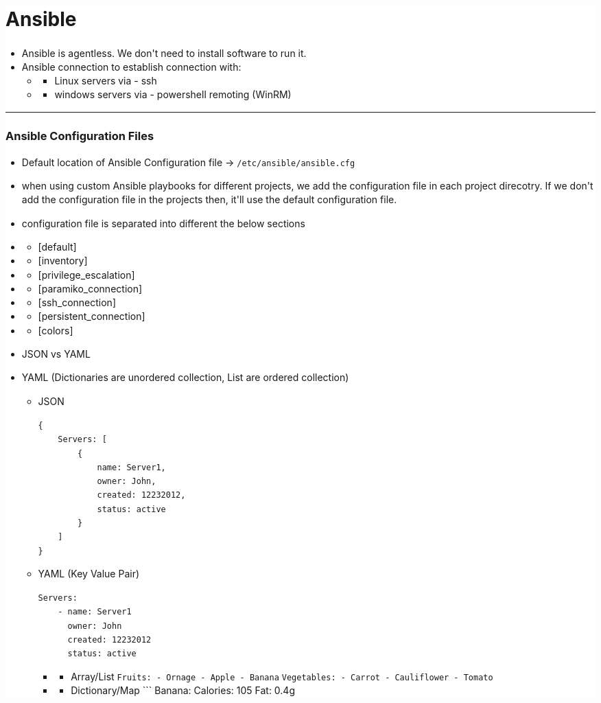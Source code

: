 # Ansible
- Ansible is agentless.  We don't need to install software to run it.
- Ansible connection to establish connection with:
    - - Linux servers via - ssh 
    - - windows servers via - powershell remoting (WinRM)
---
### Ansible Configuration Files
- Default location of Ansible Configuration file -> `/etc/ansible/ansible.cfg`
- when using custom Ansible playbooks for different projects, we add the configuration file in each project direcotry. If we don't add the configuration file in the projects then, it'll use the default configuration file.
- configuration file is separated into different the below sections
- - [default]
- - [inventory]
- - [privilege_escalation]
- - [paramiko_connection]
- - [ssh_connection]
- - [persistent_connection]
- - [colors]


- JSON vs YAML
- YAML (Dictionaries are unordered collection, List are ordered collection)
    - JSON
        ```
        {
            Servers: [
                {
                    name: Server1,
                    owner: John,
                    created: 12232012,
                    status: active
                }
            ]
        }
        ```
    - YAML (Key Value Pair)
        ```
        Servers:
            - name: Server1
              owner: John
              created: 12232012
              status: active
        ```
        - - Array/List
                ```
                Fruits:
                - Ornage
                - Apple
                - Banana
                ```
                ```
                Vegetables:
                - Carrot
                - Cauliflower
                - Tomato
                ```
        - - Dictionary/Map
                ```
                Banana:
                    Calories: 105
                    Fat: 0.4g